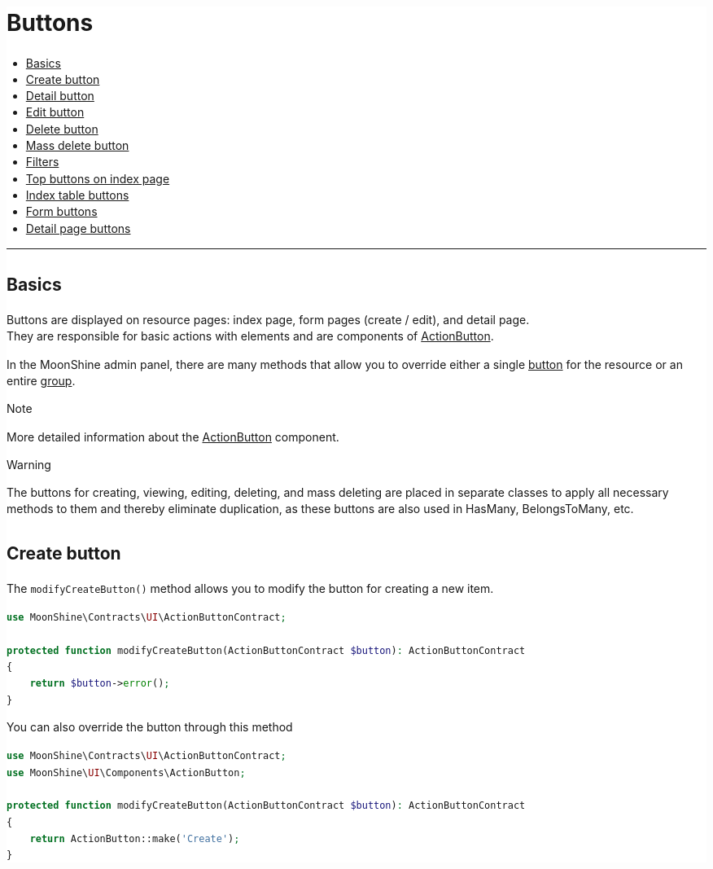 # Buttons

- [Basics](#basics)
- [Create button](#create)
- [Detail button](#detail)
- [Edit button](#edit)
- [Delete button](#delete)
- [Mass delete button](#mass-delete)
- [Filters](#filters)
- [Top buttons on index page](#top-buttons)
- [Index table buttons](#index-buttons)
- [Form buttons](#form-buttons)
- [Detail page buttons](#detail-buttons)

---

<a name="basics"></a>
## Basics

Buttons are displayed on resource pages: index page, form pages (create / edit), and detail page.  
They are responsible for basic actions with elements and are components of [ActionButton](/docs/{{version}}/components/action-button).

In the MoonShine admin panel, there are many methods that allow you to override either a single [button](/docs/{{version}}/components/action-button) for the resource or an entire [group](/docs/{{version}}/components/action-group).

> [!NOTE]
> More detailed information about the [ActionButton](/docs/{{version}}/components/action-button) component.

> [!WARNING]
> The buttons for creating, viewing, editing, deleting, and mass deleting are placed in separate classes to apply all necessary methods to them and thereby eliminate duplication, as these buttons are also used in HasMany, BelongsToMany, etc.

<a name="create"></a>
## Create button

The `modifyCreateButton()` method allows you to modify the button for creating a new item.

```php
use MoonShine\Contracts\UI\ActionButtonContract;

protected function modifyCreateButton(ActionButtonContract $button): ActionButtonContract
{
    return $button->error();
}
```

You can also override the button through this method

```php
use MoonShine\Contracts\UI\ActionButtonContract;
use MoonShine\UI\Components\ActionButton;

protected function modifyCreateButton(ActionButtonContract $button): ActionButtonContract
{
    return ActionButton::make('Create');
}
```
